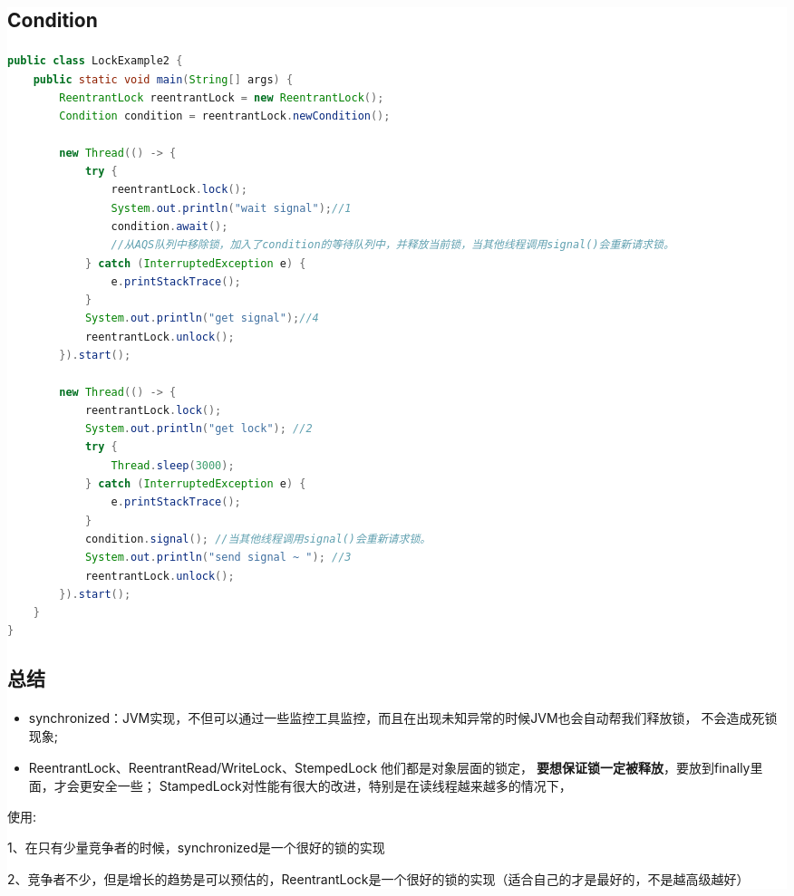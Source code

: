 ```java
```
## Condition
```java
public class LockExample2 {
    public static void main(String[] args) {
        ReentrantLock reentrantLock = new ReentrantLock();
        Condition condition = reentrantLock.newCondition();

        new Thread(() -> {
            try {
                reentrantLock.lock();
                System.out.println("wait signal");//1
                condition.await();
                //从AQS队列中移除锁，加入了condition的等待队列中，并释放当前锁，当其他线程调用signal()会重新请求锁。
            } catch (InterruptedException e) {
                e.printStackTrace();
            }
            System.out.println("get signal");//4
            reentrantLock.unlock();
        }).start();

        new Thread(() -> {
            reentrantLock.lock();
            System.out.println("get lock"); //2
            try {
                Thread.sleep(3000);
            } catch (InterruptedException e) {
                e.printStackTrace();
            }
            condition.signal(); //当其他线程调用signal()会重新请求锁。
            System.out.println("send signal ~ "); //3
            reentrantLock.unlock();
        }).start();
    }
}
```
## 总结

* synchronized：JVM实现，不但可以通过一些监控工具监控，而且在出现未知异常的时候JVM也会自动帮我们释放锁，
不会造成死锁现象;

* ReentrantLock、ReentrantRead/WriteLock、StempedLock 他们都是对象层面的锁定，
**要想保证锁一定被释放**，要放到finally里面，才会更安全一些；
StampedLock对性能有很大的改进，特别是在读线程越来越多的情况下，

使用:

1、在只有少量竞争者的时候，synchronized是一个很好的锁的实现

2、竞争者不少，但是增长的趋势是可以预估的，ReentrantLock是一个很好的锁的实现（适合自己的才是最好的，不是越高级越好）






